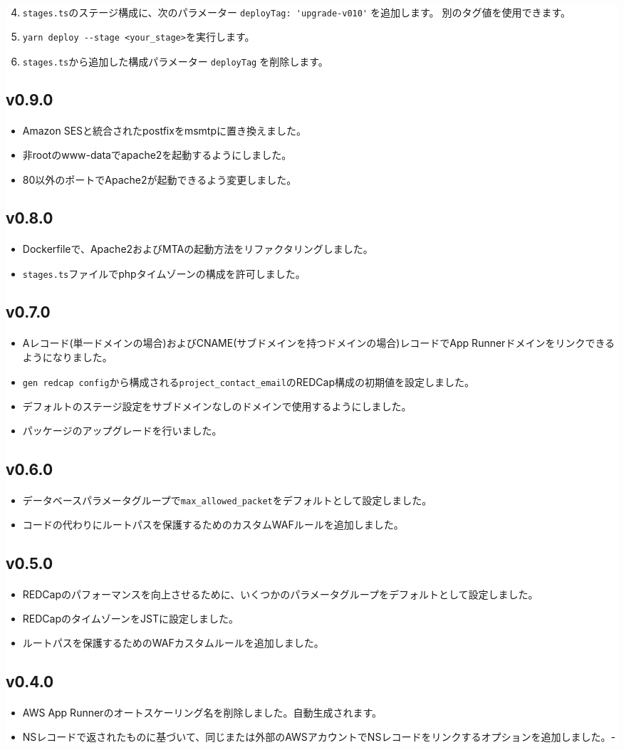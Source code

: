 4. `stages.ts`のステージ構成に、次のパラメーター `deployTag: 'upgrade-v010'` を追加します。 別のタグ値を使用できます。

5. `yarn deploy --stage <your_stage>`を実行します。

6. `stages.ts`から追加した構成パラメーター `deployTag` を削除します。

## v0.9.0

- Amazon SESと統合されたpostfixをmsmtpに置き換えました。

- 非rootのwww-dataでapache2を起動するようにしました。

- 80以外のポートでApache2が起動できるよう変更しました。

## v0.8.0

- Dockerfileで、Apache2およびMTAの起動方法をリファクタリングしました。

- `stages.ts`ファイルでphpタイムゾーンの構成を許可しました。

## v0.7.0

- Aレコード(単一ドメインの場合)およびCNAME(サブドメインを持つドメインの場合)レコードでApp Runnerドメインをリンクできるようになりました。

- `gen redcap config`から構成される`project_contact_email`のREDCap構成の初期値を設定しました。

- デフォルトのステージ設定をサブドメインなしのドメインで使用するようにしました。

- パッケージのアップグレードを行いました。

## v0.6.0

- データベースパラメータグループで`max_allowed_packet`をデフォルトとして設定しました。

- コードの代わりにルートパスを保護するためのカスタムWAFルールを追加しました。

## v0.5.0

- REDCapのパフォーマンスを向上させるために、いくつかのパラメータグループをデフォルトとして設定しました。

- REDCapのタイムゾーンをJSTに設定しました。

- ルートパスを保護するためのWAFカスタムルールを追加しました。

## v0.4.0

- AWS App Runnerのオートスケーリング名を削除しました。自動生成されます。

- NSレコードで返されたものに基づいて、同じまたは外部のAWSアカウントでNSレコードをリンクするオプションを追加しました。-
